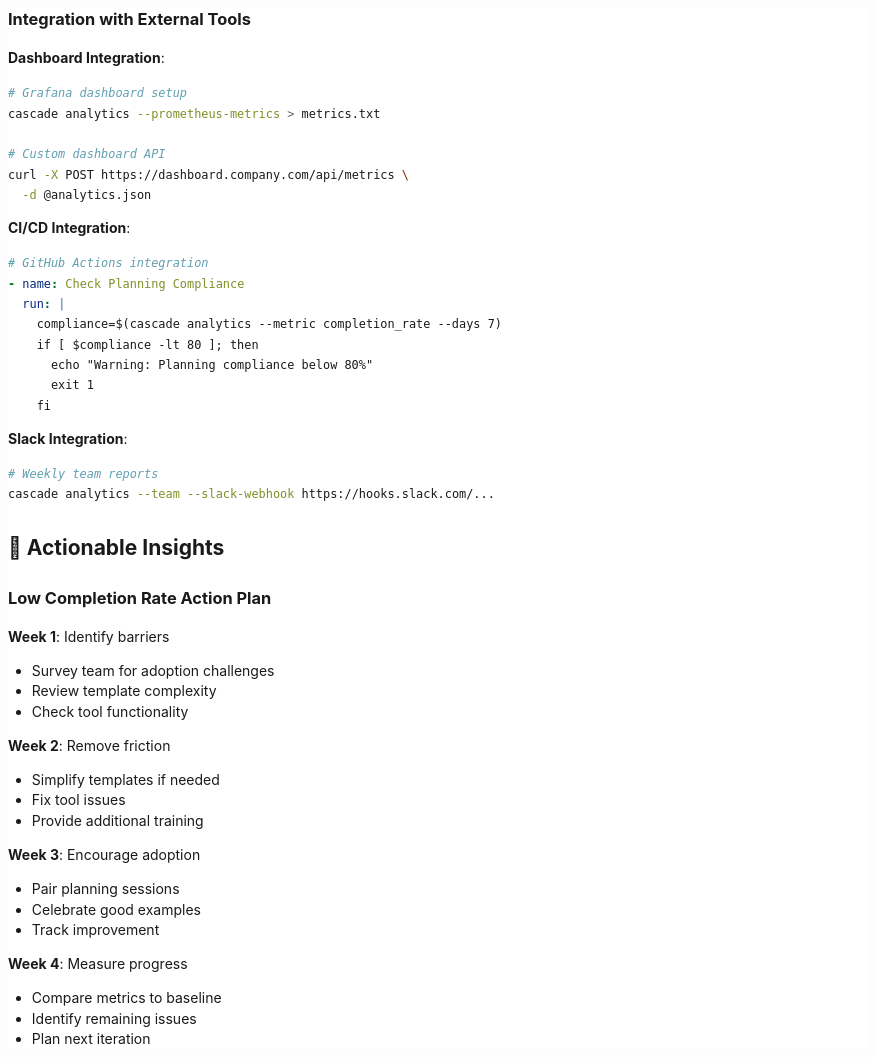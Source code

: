 ### Integration with External Tools

**Dashboard Integration**:
```bash
# Grafana dashboard setup
cascade analytics --prometheus-metrics > metrics.txt

# Custom dashboard API
curl -X POST https://dashboard.company.com/api/metrics \
  -d @analytics.json
```

**CI/CD Integration**:
```yaml
# GitHub Actions integration
- name: Check Planning Compliance
  run: |
    compliance=$(cascade analytics --metric completion_rate --days 7)
    if [ $compliance -lt 80 ]; then
      echo "Warning: Planning compliance below 80%"
      exit 1
    fi
```

**Slack Integration**:
```bash
# Weekly team reports
cascade analytics --team --slack-webhook https://hooks.slack.com/...
```

## 🎯 Actionable Insights

### Low Completion Rate Action Plan

**Week 1**: Identify barriers
- Survey team for adoption challenges
- Review template complexity
- Check tool functionality

**Week 2**: Remove friction
- Simplify templates if needed
- Fix tool issues
- Provide additional training

**Week 3**: Encourage adoption
- Pair planning sessions
- Celebrate good examples
- Track improvement

**Week 4**: Measure progress
- Compare metrics to baseline
- Identify remaining issues
- Plan next iteration
